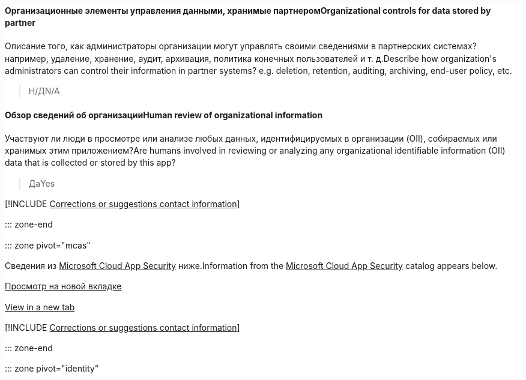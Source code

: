 #### <a name="organizational-controls-for-data-stored-by-partner"></a><span data-ttu-id="ab581-142">Организационные элементы управления данными, хранимые партнером</span><span class="sxs-lookup"><span data-stu-id="ab581-142">Organizational controls for data stored by partner</span></span>

<span data-ttu-id="ab581-143">Описание того, как администраторы организации могут управлять своими сведениями в партнерских системах? например, удаление, хранение, аудит, архивация, политика конечных пользователей и т. д.</span><span class="sxs-lookup"><span data-stu-id="ab581-143">Describe how organization's administrators can control their information in partner systems? e.g. deletion, retention, auditing, archiving, end-user policy, etc.</span></span>

><span data-ttu-id="ab581-144">Н/Д</span><span class="sxs-lookup"><span data-stu-id="ab581-144">N/A</span></span>

#### <a name="human-review-of-organizational-information"></a><span data-ttu-id="ab581-145">Обзор сведений об организации</span><span class="sxs-lookup"><span data-stu-id="ab581-145">Human review of organizational information</span></span>

<span data-ttu-id="ab581-146">Участвуют ли люди в просмотре или анализе любых данных, идентифицируемых в организации (OII), собираемых или хранимых этим приложением?</span><span class="sxs-lookup"><span data-stu-id="ab581-146">Are humans involved in reviewing or analyzing any organizational identifiable information (OII) data that is collected or stored by this app?</span></span>

><span data-ttu-id="ab581-147">Да</span><span class="sxs-lookup"><span data-stu-id="ab581-147">Yes</span></span>

[!INCLUDE [Corrections or suggestions contact information](../includes/corrections-or-suggestions.md)]

::: zone-end

::: zone pivot="mcas"

<span data-ttu-id="ab581-148">Сведения из [Microsoft Cloud App Security](https://www.microsoft.com/enterprise-mobility-security/cloud-app-security) ниже.</span><span class="sxs-lookup"><span data-stu-id="ab581-148">Information from the [Microsoft Cloud App Security](https://www.microsoft.com/enterprise-mobility-security/cloud-app-security) catalog appears below.</span></span>

<iframe height='1020' title='<span data-ttu-id="ab581-149">Microsoft Cloud App Security Сведения</span><span class="sxs-lookup"><span data-stu-id="ab581-149">Microsoft Cloud App Security Information</span></span>' src='https://appmcasinfoprod.azurewebsites.net/#/dashboard/29278' frameborder='no' style='width: 100%;'></iframe><span data-ttu-id="ab581-150">

<a href="https://appmcasinfoprod.azurewebsites.net/#/dashboard/29278" target="_blank">Просмотр на новой вкладке</a></span><span class="sxs-lookup"><span data-stu-id="ab581-150">

<a href="https://appmcasinfoprod.azurewebsites.net/#/dashboard/29278" target="_blank">View in a new tab</a></span></span>

[!INCLUDE [Corrections or suggestions contact information](../includes/corrections-or-suggestions.md)]

::: zone-end

::: zone pivot="identity"
